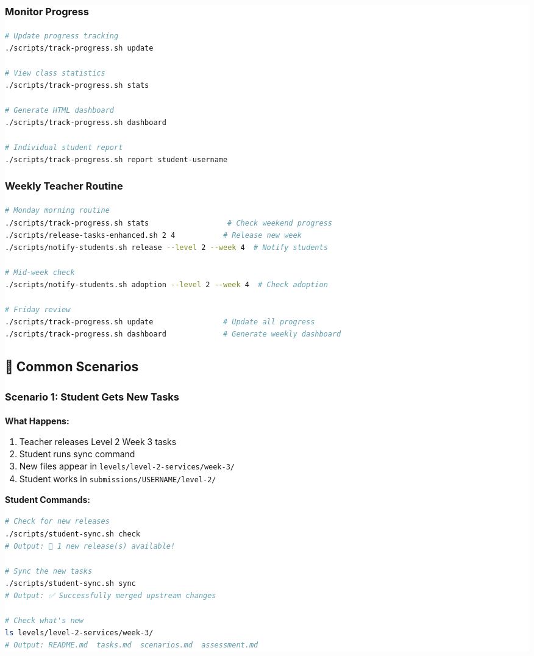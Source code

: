### Monitor Progress

```bash
# Update progress tracking
./scripts/track-progress.sh update

# View class statistics
./scripts/track-progress.sh stats

# Generate HTML dashboard
./scripts/track-progress.sh dashboard

# Individual student report
./scripts/track-progress.sh report student-username
```

### Weekly Teacher Routine

```bash
# Monday morning routine
./scripts/track-progress.sh stats                  # Check weekend progress
./scripts/release-tasks-enhanced.sh 2 4           # Release new week
./scripts/notify-students.sh release --level 2 --week 4  # Notify students

# Mid-week check
./scripts/notify-students.sh adoption --level 2 --week 4  # Check adoption

# Friday review
./scripts/track-progress.sh update                # Update all progress
./scripts/track-progress.sh dashboard             # Generate weekly dashboard
```

## 🔄 Common Scenarios

### Scenario 1: Student Gets New Tasks

**What Happens:**
1. Teacher releases Level 2 Week 3 tasks
2. Student runs sync command
3. New files appear in `levels/level-2-services/week-3/`
4. Student works in `submissions/USERNAME/level-2/`

**Student Commands:**
```bash
# Check for new releases
./scripts/student-sync.sh check
# Output: 🎉 1 new release(s) available!

# Sync the new tasks
./scripts/student-sync.sh sync
# Output: ✅ Successfully merged upstream changes

# Check what's new
ls levels/level-2-services/week-3/
# Output: README.md  tasks.md  scenarios.md  assessment.md
```
